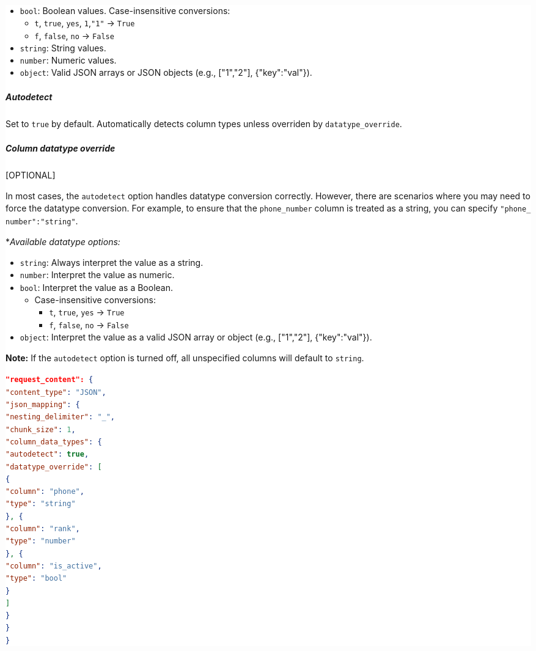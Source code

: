 - `bool`: Boolean values. Case-insensitive conversions: 
    - `t`, `true`, `yes`, `1`,`"1"` -> `True` 
    - `f`, `false`, `no` -> `False`
- `string`: String values.
- `number`: Numeric values.
- `object`: Valid JSON arrays or JSON objects (e.g., ["1","2"], {"key":"val"}).

##### Autodetect

Set to `true` by default. Automatically detects column types unless overriden by `datatype_override`.

##### Column datatype override

[OPTIONAL]

In most cases, the `autodetect` option handles datatype conversion correctly. However, there are scenarios where
you may need to force the datatype conversion. For example, to ensure that the `phone_number` column is treated as a string, you can specify
`"phone_number":"string"`.

**Available datatype options:*

- `string`: Always interpret the value as a string.
- `number`: Interpret the value as numeric.
- `bool`: Interpret the value as a Boolean.
  - Case-insensitive conversions: 
    - `t`, `true`, `yes` -> `True` 
    - `f`, `false`, `no` -> `False`
- `object`: Interpret the value as a valid JSON array or object (e.g., ["1","2"], {"key":"val"}).

**Note:** If the `autodetect` option is turned off, all unspecified columns will default to `string`.

```json
"request_content": {
"content_type": "JSON",
"json_mapping": {
"nesting_delimiter": "_",
"chunk_size": 1,
"column_data_types": {
"autodetect": true,
"datatype_override": [
{
"column": "phone",
"type": "string"
}, {
"column": "rank",
"type": "number"
}, {
"column": "is_active",
"type": "bool"
}
]
}
}
}
```
